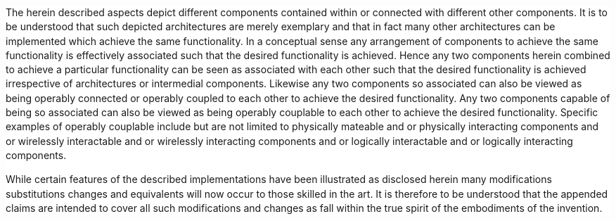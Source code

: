 The herein described aspects depict different components contained within or connected with different other components. It is to be understood that such depicted architectures are merely exemplary and that in fact many other architectures can be implemented which achieve the same functionality. In a conceptual sense any arrangement of components to achieve the same functionality is effectively associated such that the desired functionality is achieved. Hence any two components herein combined to achieve a particular functionality can be seen as associated with each other such that the desired functionality is achieved irrespective of architectures or intermedial components. Likewise any two components so associated can also be viewed as being operably connected or operably coupled to each other to achieve the desired functionality. Any two components capable of being so associated can also be viewed as being operably couplable to each other to achieve the desired functionality. Specific examples of operably couplable include but are not limited to physically mateable and or physically interacting components and or wirelessly interactable and or wirelessly interacting components and or logically interactable and or logically interacting components.

While certain features of the described implementations have been illustrated as disclosed herein many modifications substitutions changes and equivalents will now occur to those skilled in the art. It is therefore to be understood that the appended claims are intended to cover all such modifications and changes as fall within the true spirit of the embodiments of the invention.

